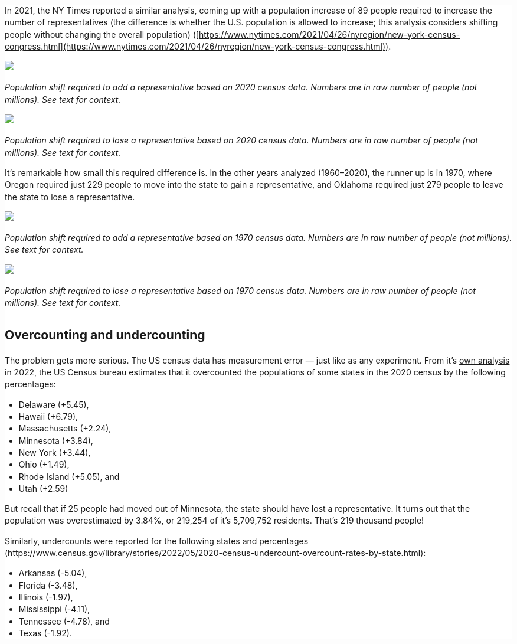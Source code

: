 In 2021, the NY Times reported a similar analysis, coming up with a population increase of 89 people required to increase the number of representatives (the difference is whether the U.S. population is allowed to increase; this analysis considers shifting people without changing the overall population) ([https://www.nytimes.com/2021/04/26/nyregion/new-york-census-congress.html](https://www.nytimes.com/2021/04/26/nyregion/new-york-census-congress.html)).

<img src="https://storage.googleapis.com/oke-website/2023_houseofreps2/b.webp" width="1400">

*Population shift required to add a representative based on 2020 census data. Numbers are in raw number of people (not millions). See text for context.*

<img src="https://storage.googleapis.com/oke-website/2023_houseofreps2/g.webp" width="1400">

*Population shift required to lose a representative based on 2020 census data. Numbers are in raw number of people (not millions). See text for context.*

It’s remarkable how small this required difference is. In the other years analyzed (1960–2020), the runner up is in 1970, where Oregon required just 229 people to move into the state to gain a representative, and Oklahoma required just 279 people to leave the state to lose a representative.

<img src="https://storage.googleapis.com/oke-website/2023_houseofreps2/e.webp" width="1400">

*Population shift required to add a representative based on 1970 census data. Numbers are in raw number of people (not millions). See text for context.*

<img src="https://storage.googleapis.com/oke-website/2023_houseofreps2/d.webp" width="1400">

*Population shift required to lose a representative based on 1970 census data. Numbers are in raw number of people (not millions). See text for context.*

## Overcounting and undercounting

The problem gets more serious. The US census data has measurement error — just like as any experiment. From it’s [own analysis](https://www.census.gov/library/stories/2022/05/2020-census-undercount-overcount-rates-by-state.html) in 2022, the US Census bureau estimates that it overcounted the populations of some states in the 2020 census by the following percentages:

* Delaware (+5.45),
* Hawaii (+6.79),
* Massachusetts (+2.24),
* Minnesota (+3.84),
* New York (+3.44),
* Ohio (+1.49),
* Rhode Island (+5.05), and
* Utah (+2.59)

But recall that if 25 people had moved out of Minnesota, the state should have lost a representative. It turns out that the population was overestimated by 3.84%, or 219,254 of it’s 5,709,752 residents. That’s 219 thousand people!

Similarly, undercounts were reported for the following states and percentages (https://www.census.gov/library/stories/2022/05/2020-census-undercount-overcount-rates-by-state.html):

* Arkansas (-5.04),
* Florida (-3.48),
* Illinois (-1.97),
* Mississippi (-4.11),
* Tennessee (-4.78), and
* Texas (-1.92).
